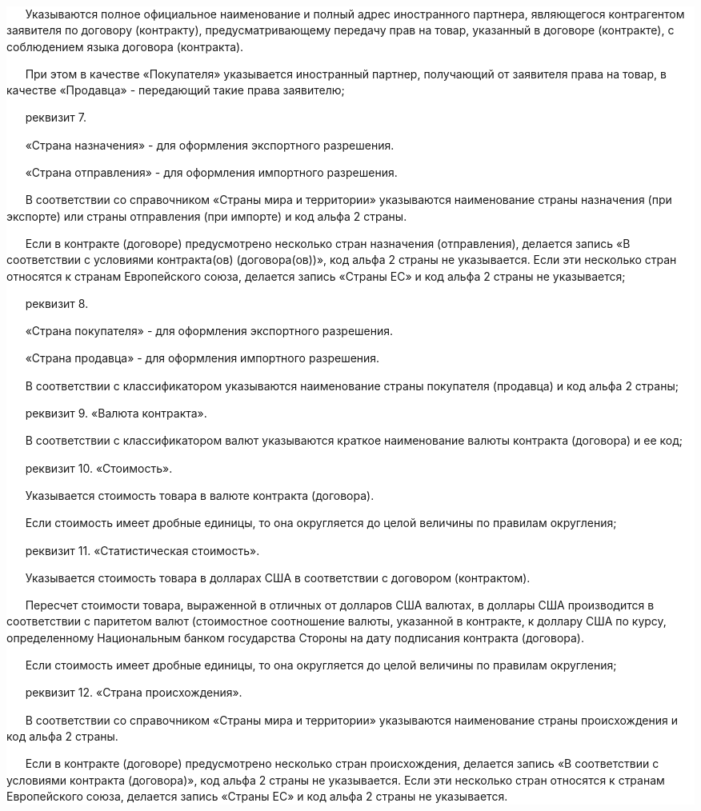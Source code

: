       Указываются полное официальное наименование и полный адрес иностранного партнера, являющегося контрагентом заявителя по договору (контракту), предусматривающему передачу прав на товар, указанный в договоре (контракте), с соблюдением языка договора (контракта).

      При этом в качестве «Покупателя» указывается иностранный партнер, получающий от заявителя права на товар, в качестве «Продавца» - передающий такие права заявителю;

      реквизит 7.

      «Страна назначения» - для оформления экспортного разрешения.

      «Страна отправления» - для оформления импортного разрешения.

      В соответствии со справочником «Страны мира и территории» указываются наименование страны назначения (при экспорте) или страны отправления (при импорте) и код альфа 2 страны.

      Если в контракте (договоре) предусмотрено несколько стран назначения (отправления), делается запись «В соответствии с условиями контракта(ов) (договора(ов))», код альфа 2 страны не указывается. Если эти несколько стран относятся к странам Европейского союза, делается запись «Страны ЕС» и код альфа 2 страны не указывается;

      реквизит 8.

      «Страна покупателя» - для оформления экспортного разрешения.

      «Страна продавца» - для оформления импортного разрешения.

      В соответствии с классификатором указываются наименование страны покупателя (продавца) и код альфа 2 страны;

      реквизит 9. «Валюта контракта».

      В соответствии с классификатором валют указываются краткое наименование валюты контракта (договора) и ее код;

      реквизит 10. «Стоимость».

      Указывается стоимость товара в валюте контракта (договора).

      Если стоимость имеет дробные единицы, то она округляется до целой величины по правилам округления;

      реквизит 11. «Статистическая стоимость».

      Указывается стоимость товара в долларах США в соответствии с договором (контрактом).

      Пересчет стоимости товара, выраженной в отличных от долларов США валютах, в доллары США производится в соответствии с паритетом валют (стоимостное соотношение валюты, указанной в контракте, к доллару США по курсу, определенному Национальным банком государства Стороны на дату подписания контракта (договора).

      Если стоимость имеет дробные единицы, то она округляется до целой величины по правилам округления;

      реквизит 12. «Страна происхождения».

      В соответствии со справочником «Страны мира и территории» указываются наименование страны происхождения и код альфа 2 страны.

      Если в контракте (договоре) предусмотрено несколько стран происхождения, делается запись «В соответствии с условиями контракта (договора)», код альфа 2 страны не указывается. Если эти несколько стран относятся к странам Европейского союза, делается запись «Страны ЕС» и код альфа 2 страны не указывается.
